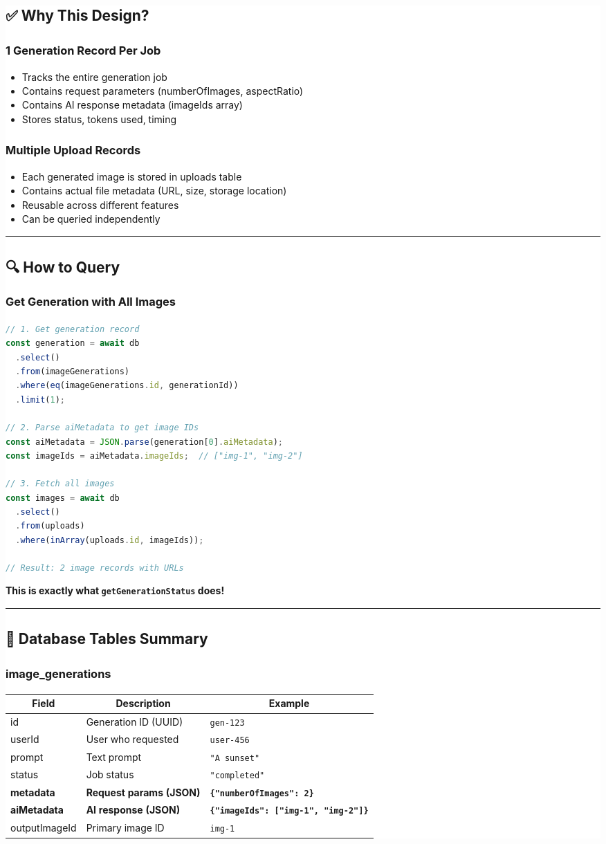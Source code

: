 
## ✅ Why This Design?

### **1 Generation Record Per Job**
- Tracks the entire generation job
- Contains request parameters (numberOfImages, aspectRatio)
- Contains AI response metadata (imageIds array)
- Stores status, tokens used, timing

### **Multiple Upload Records**
- Each generated image is stored in uploads table
- Contains actual file metadata (URL, size, storage location)
- Reusable across different features
- Can be queried independently

---

## 🔍 How to Query

### **Get Generation with All Images**
```javascript
// 1. Get generation record
const generation = await db
  .select()
  .from(imageGenerations)
  .where(eq(imageGenerations.id, generationId))
  .limit(1);

// 2. Parse aiMetadata to get image IDs
const aiMetadata = JSON.parse(generation[0].aiMetadata);
const imageIds = aiMetadata.imageIds;  // ["img-1", "img-2"]

// 3. Fetch all images
const images = await db
  .select()
  .from(uploads)
  .where(inArray(uploads.id, imageIds));

// Result: 2 image records with URLs
```

**This is exactly what `getGenerationStatus` does!**

---

## 📝 Database Tables Summary

### **image_generations**
| Field | Description | Example |
|-------|-------------|---------|
| id | Generation ID (UUID) | `gen-123` |
| userId | User who requested | `user-456` |
| prompt | Text prompt | `"A sunset"` |
| status | Job status | `"completed"` |
| **metadata** | **Request params (JSON)** | **`{"numberOfImages": 2}`** |
| **aiMetadata** | **AI response (JSON)** | **`{"imageIds": ["img-1", "img-2"]}`** |
| outputImageId | Primary image ID | `img-1` |